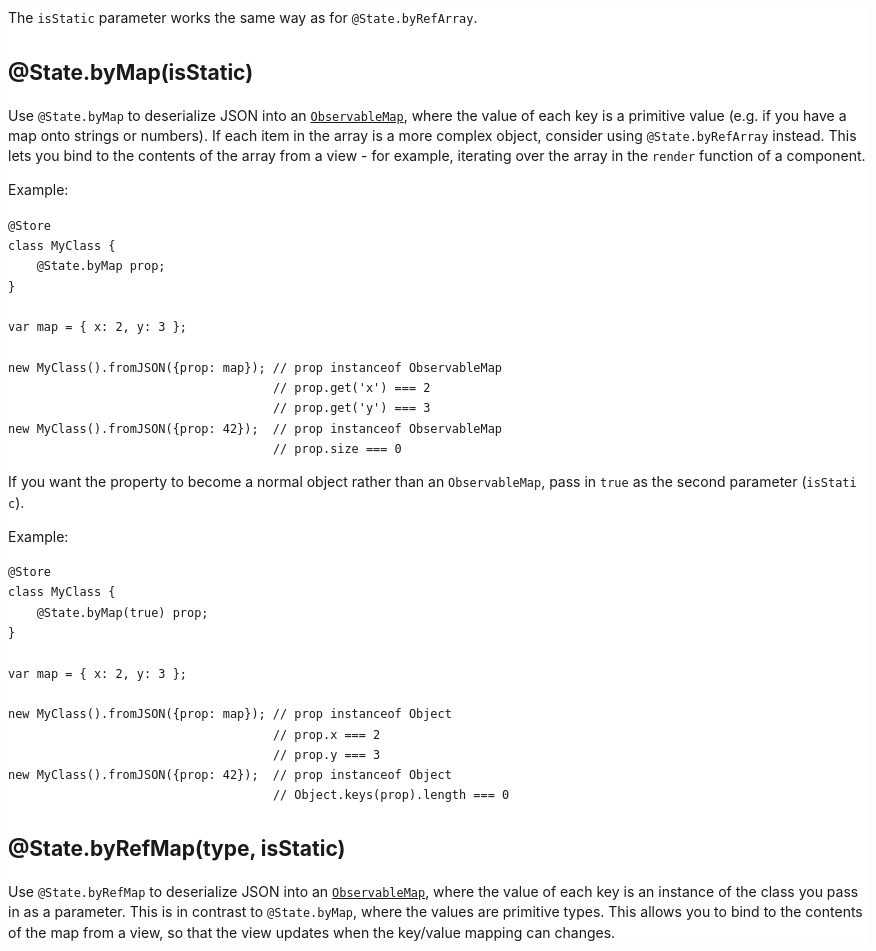 The `isStatic` parameter works the same way as for `@State.byRefArray`.


## @State.byMap(isStatic)

Use `@State.byMap` to deserialize JSON into an [`ObservableMap`](../core/ObservableMap), where the value of each key is a primitive value (e.g. if you have a map onto strings or numbers). If each item in the array is a more complex object, consider using `@State.byRefArray` instead. This lets you bind to the contents of the array from a view - for example, iterating over the array in the `render` function of a component.

Example:

```
@Store
class MyClass {
    @State.byMap prop;
}

var map = { x: 2, y: 3 };

new MyClass().fromJSON({prop: map}); // prop instanceof ObservableMap
                                     // prop.get('x') === 2
                                     // prop.get('y') === 3
new MyClass().fromJSON({prop: 42});  // prop instanceof ObservableMap
                                     // prop.size === 0
```

If you want the property to become a normal object rather than an `ObservableMap`, pass in `true` as the second parameter (`isStatic`).

Example:

```
@Store
class MyClass {
    @State.byMap(true) prop;
}

var map = { x: 2, y: 3 };

new MyClass().fromJSON({prop: map}); // prop instanceof Object
                                     // prop.x === 2
                                     // prop.y === 3
new MyClass().fromJSON({prop: 42});  // prop instanceof Object
                                     // Object.keys(prop).length === 0
```


## @State.byRefMap(type, isStatic)

Use `@State.byRefMap` to deserialize JSON into an [`ObservableMap`](../core/ObservableMap), where the value of each key is an instance of the class you pass in as a parameter. This is in contrast to `@State.byMap`, where the values are primitive types. This allows you to bind to the contents of the map from a view, so that the view updates when the key/value mapping can changes.
